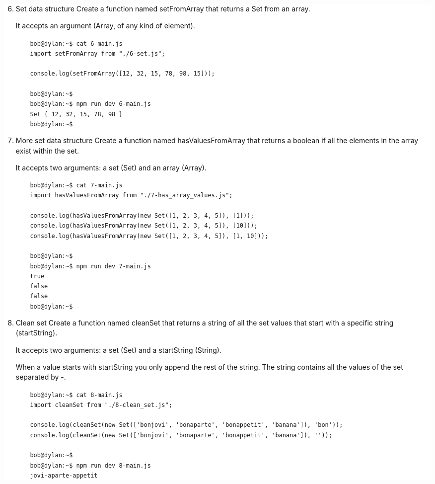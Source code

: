 6. Set data structure
    Create a function named setFromArray that returns a Set from an array.

    It accepts an argument (Array, of any kind of element).

    ```
        bob@dylan:~$ cat 6-main.js
        import setFromArray from "./6-set.js";

        console.log(setFromArray([12, 32, 15, 78, 98, 15]));

        bob@dylan:~$ 
        bob@dylan:~$ npm run dev 6-main.js 
        Set { 12, 32, 15, 78, 98 }
        bob@dylan:~$
    ```

7. More set data structure
    Create a function named hasValuesFromArray that returns a boolean if all the elements in the array exist within the set.

    It accepts two arguments: a set (Set) and an array (Array).

    ```
        bob@dylan:~$ cat 7-main.js
        import hasValuesFromArray from "./7-has_array_values.js";

        console.log(hasValuesFromArray(new Set([1, 2, 3, 4, 5]), [1]));
        console.log(hasValuesFromArray(new Set([1, 2, 3, 4, 5]), [10]));
        console.log(hasValuesFromArray(new Set([1, 2, 3, 4, 5]), [1, 10]));

        bob@dylan:~$ 
        bob@dylan:~$ npm run dev 7-main.js 
        true
        false
        false
        bob@dylan:~$
    ```

8. Clean set
    Create a function named cleanSet that returns a string of all the set values that start with a specific string (startString).

    It accepts two arguments: a set (Set) and a startString (String).

    When a value starts with startString you only append the rest of the string. The string contains all the values of the set separated by -.

    ```
        bob@dylan:~$ cat 8-main.js
        import cleanSet from "./8-clean_set.js";

        console.log(cleanSet(new Set(['bonjovi', 'bonaparte', 'bonappetit', 'banana']), 'bon'));
        console.log(cleanSet(new Set(['bonjovi', 'bonaparte', 'bonappetit', 'banana']), ''));

        bob@dylan:~$ 
        bob@dylan:~$ npm run dev 8-main.js 
        jovi-aparte-appetit
